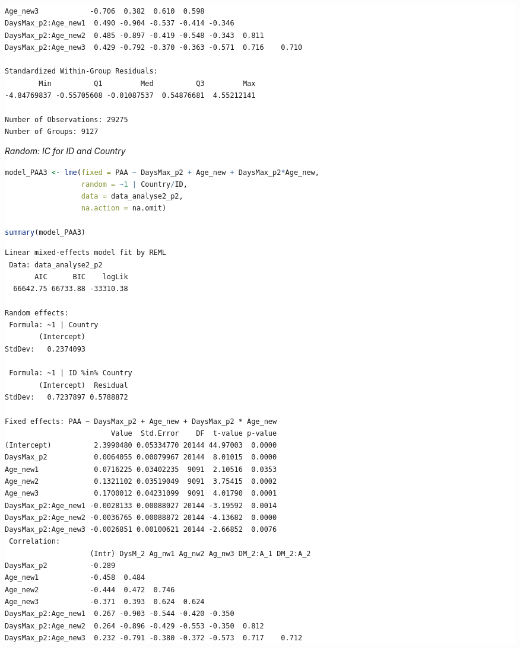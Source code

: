     Age_new3            -0.706  0.382  0.610  0.598                         
    DaysMax_p2:Age_new1  0.490 -0.904 -0.537 -0.414 -0.346                  
    DaysMax_p2:Age_new2  0.485 -0.897 -0.419 -0.548 -0.343  0.811           
    DaysMax_p2:Age_new3  0.429 -0.792 -0.370 -0.363 -0.571  0.716    0.710  
    
    Standardized Within-Group Residuals:
            Min          Q1         Med          Q3         Max 
    -4.84769837 -0.55705608 -0.01087537  0.54876681  4.55212141 
    
    Number of Observations: 29275
    Number of Groups: 9127 

*Random: IC for ID and Country*

``` r
model_PAA3 <- lme(fixed = PAA ~ DaysMax_p2 + Age_new + DaysMax_p2*Age_new,
                  random = ~1 | Country/ID, 
                  data = data_analyse2_p2, 
                  na.action = na.omit)

summary(model_PAA3)
```

    Linear mixed-effects model fit by REML
     Data: data_analyse2_p2 
           AIC      BIC    logLik
      66642.75 66733.88 -33310.38
    
    Random effects:
     Formula: ~1 | Country
            (Intercept)
    StdDev:   0.2374093
    
     Formula: ~1 | ID %in% Country
            (Intercept)  Residual
    StdDev:   0.7237897 0.5788872
    
    Fixed effects: PAA ~ DaysMax_p2 + Age_new + DaysMax_p2 * Age_new 
                             Value  Std.Error    DF  t-value p-value
    (Intercept)          2.3990480 0.05334770 20144 44.97003  0.0000
    DaysMax_p2           0.0064055 0.00079967 20144  8.01015  0.0000
    Age_new1             0.0716225 0.03402235  9091  2.10516  0.0353
    Age_new2             0.1321102 0.03519049  9091  3.75415  0.0002
    Age_new3             0.1700012 0.04231099  9091  4.01790  0.0001
    DaysMax_p2:Age_new1 -0.0028133 0.00088027 20144 -3.19592  0.0014
    DaysMax_p2:Age_new2 -0.0036765 0.00088872 20144 -4.13682  0.0000
    DaysMax_p2:Age_new3 -0.0026851 0.00100621 20144 -2.66852  0.0076
     Correlation: 
                        (Intr) DysM_2 Ag_nw1 Ag_nw2 Ag_nw3 DM_2:A_1 DM_2:A_2
    DaysMax_p2          -0.289                                              
    Age_new1            -0.458  0.484                                       
    Age_new2            -0.444  0.472  0.746                                
    Age_new3            -0.371  0.393  0.624  0.624                         
    DaysMax_p2:Age_new1  0.267 -0.903 -0.544 -0.420 -0.350                  
    DaysMax_p2:Age_new2  0.264 -0.896 -0.429 -0.553 -0.350  0.812           
    DaysMax_p2:Age_new3  0.232 -0.791 -0.380 -0.372 -0.573  0.717    0.712  
    
